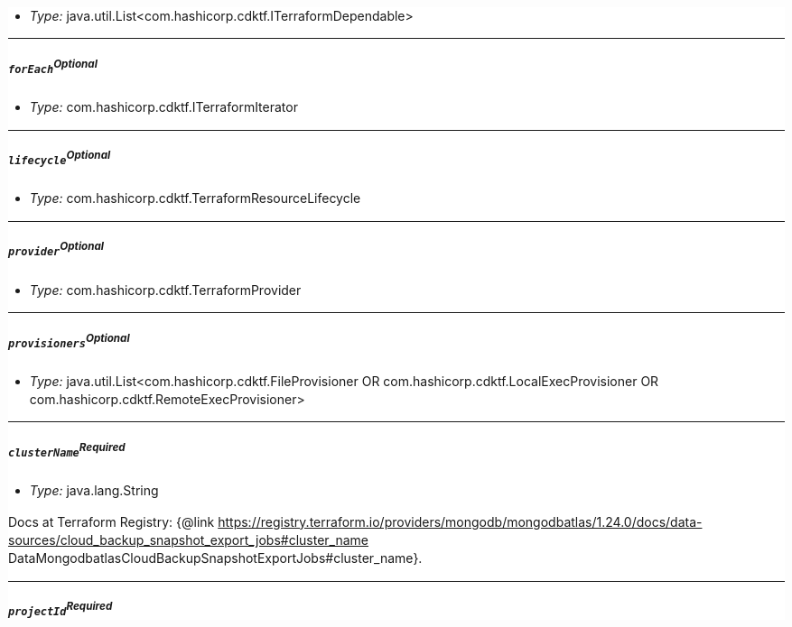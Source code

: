 - *Type:* java.util.List<com.hashicorp.cdktf.ITerraformDependable>

---

##### `forEach`<sup>Optional</sup> <a name="forEach" id="@cdktf/provider-mongodbatlas.dataMongodbatlasCloudBackupSnapshotExportJobs.DataMongodbatlasCloudBackupSnapshotExportJobs.Initializer.parameter.forEach"></a>

- *Type:* com.hashicorp.cdktf.ITerraformIterator

---

##### `lifecycle`<sup>Optional</sup> <a name="lifecycle" id="@cdktf/provider-mongodbatlas.dataMongodbatlasCloudBackupSnapshotExportJobs.DataMongodbatlasCloudBackupSnapshotExportJobs.Initializer.parameter.lifecycle"></a>

- *Type:* com.hashicorp.cdktf.TerraformResourceLifecycle

---

##### `provider`<sup>Optional</sup> <a name="provider" id="@cdktf/provider-mongodbatlas.dataMongodbatlasCloudBackupSnapshotExportJobs.DataMongodbatlasCloudBackupSnapshotExportJobs.Initializer.parameter.provider"></a>

- *Type:* com.hashicorp.cdktf.TerraformProvider

---

##### `provisioners`<sup>Optional</sup> <a name="provisioners" id="@cdktf/provider-mongodbatlas.dataMongodbatlasCloudBackupSnapshotExportJobs.DataMongodbatlasCloudBackupSnapshotExportJobs.Initializer.parameter.provisioners"></a>

- *Type:* java.util.List<com.hashicorp.cdktf.FileProvisioner OR com.hashicorp.cdktf.LocalExecProvisioner OR com.hashicorp.cdktf.RemoteExecProvisioner>

---

##### `clusterName`<sup>Required</sup> <a name="clusterName" id="@cdktf/provider-mongodbatlas.dataMongodbatlasCloudBackupSnapshotExportJobs.DataMongodbatlasCloudBackupSnapshotExportJobs.Initializer.parameter.clusterName"></a>

- *Type:* java.lang.String

Docs at Terraform Registry: {@link https://registry.terraform.io/providers/mongodb/mongodbatlas/1.24.0/docs/data-sources/cloud_backup_snapshot_export_jobs#cluster_name DataMongodbatlasCloudBackupSnapshotExportJobs#cluster_name}.

---

##### `projectId`<sup>Required</sup> <a name="projectId" id="@cdktf/provider-mongodbatlas.dataMongodbatlasCloudBackupSnapshotExportJobs.DataMongodbatlasCloudBackupSnapshotExportJobs.Initializer.parameter.projectId"></a>
